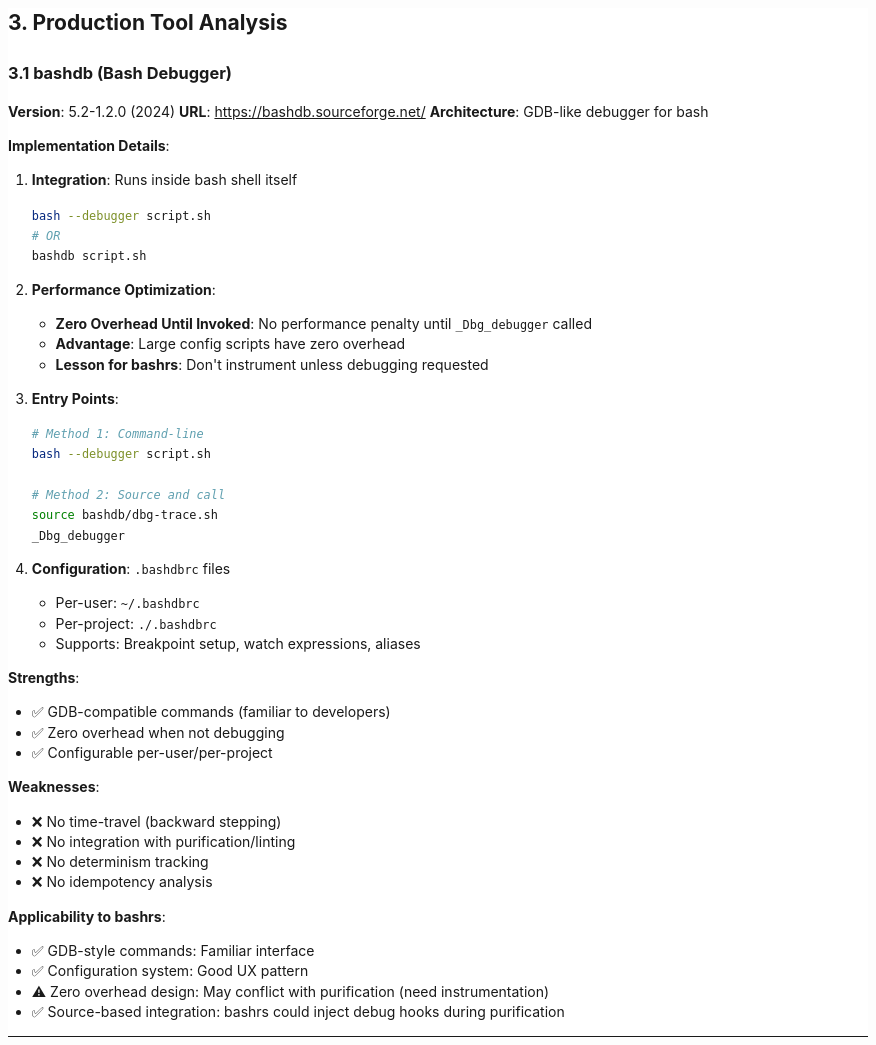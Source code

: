 ## 3. Production Tool Analysis

### 3.1 bashdb (Bash Debugger)

**Version**: 5.2-1.2.0 (2024)
**URL**: https://bashdb.sourceforge.net/
**Architecture**: GDB-like debugger for bash

**Implementation Details**:

1. **Integration**: Runs inside bash shell itself
   ```bash
   bash --debugger script.sh
   # OR
   bashdb script.sh
   ```

2. **Performance Optimization**:
   - **Zero Overhead Until Invoked**: No performance penalty until `_Dbg_debugger` called
   - **Advantage**: Large config scripts have zero overhead
   - **Lesson for bashrs**: Don't instrument unless debugging requested

3. **Entry Points**:
   ```bash
   # Method 1: Command-line
   bash --debugger script.sh

   # Method 2: Source and call
   source bashdb/dbg-trace.sh
   _Dbg_debugger
   ```

4. **Configuration**: `.bashdbrc` files
   - Per-user: `~/.bashdbrc`
   - Per-project: `./.bashdbrc`
   - Supports: Breakpoint setup, watch expressions, aliases

**Strengths**:
- ✅ GDB-compatible commands (familiar to developers)
- ✅ Zero overhead when not debugging
- ✅ Configurable per-user/per-project

**Weaknesses**:
- ❌ No time-travel (backward stepping)
- ❌ No integration with purification/linting
- ❌ No determinism tracking
- ❌ No idempotency analysis

**Applicability to bashrs**:
- ✅ GDB-style commands: Familiar interface
- ✅ Configuration system: Good UX pattern
- ⚠️ Zero overhead design: May conflict with purification (need instrumentation)
- ✅ Source-based integration: bashrs could inject debug hooks during purification

---
